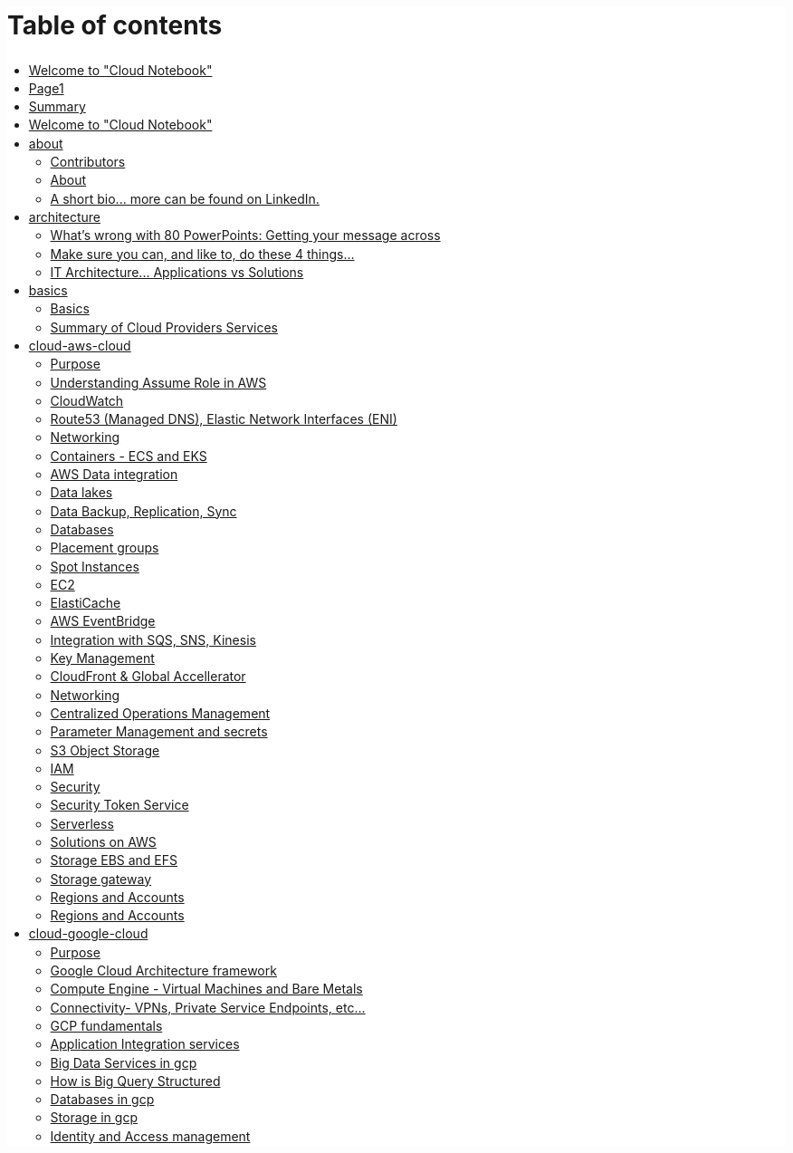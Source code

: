 # Table of contents

* [Welcome to "Cloud Notebook"](README.md)
* [Page1](page1.md)
* [Summary](Summary.md)
* [Welcome to "Cloud Notebook"](index.md)
* [about](about/README.md)
  * [Contributors](about/Authors.md)
  * [About](about/Purpose.md)
  * [A short bio... more can be found on LinkedIn.](about/who-am-i.md)
* [architecture](architecture/README.md)
  * [What’s wrong with 80 PowerPoints: Getting your message across](architecture/communicating-message.md)
  * [Make sure you can, and like to, do these 4 things…](architecture/four-things.md)
  * [IT Architecture... Applications vs Solutions](architecture/purpose.md)
* [basics](basics/README.md)
  * [Basics](basics/Purpose.md)
  * [Summary of Cloud Providers Services](basics/cloud-provider-service-summary.md)
* [cloud-aws-cloud](cloud-aws-cloud/README.md)
  * [Purpose](cloud-aws-cloud/Purpose.md)
  * [Understanding Assume Role in AWS](cloud-aws-cloud/assume-role.md)
  * [CloudWatch](cloud-aws-cloud/cloudwatch.md)
  * [Route53 (Managed DNS), Elastic Network Interfaces (ENI)](cloud-aws-cloud/connectivity-etc.md)
  * [Networking](cloud-aws-cloud/connectivity-services.md)
  * [Containers - ECS and EKS](cloud-aws-cloud/containers.md)
  * [AWS Data integration](cloud-aws-cloud/data-integration.md)
  * [Data lakes](cloud-aws-cloud/data-lakes.md)
  * [Data Backup, Replication, Sync](cloud-aws-cloud/data-replication.md)
  * [Databases](cloud-aws-cloud/databases.md)
  * [Placement groups](cloud-aws-cloud/ec2-placement.md)
  * [Spot Instances](cloud-aws-cloud/ec2-spot.md)
  * [EC2](cloud-aws-cloud/ec2.md)
  * [ElastiCache](cloud-aws-cloud/elasticache.md)
  * [AWS EventBridge](cloud-aws-cloud/event-bridge.md)
  * [Integration with SQS, SNS, Kinesis](cloud-aws-cloud/integation.md)
  * [Key Management](cloud-aws-cloud/key-management-services.md)
  * [CloudFront & Global Accellerator](cloud-aws-cloud/network-cloudfront.md)
  * [Networking](cloud-aws-cloud/network-services.md)
  * [Centralized Operations Management](cloud-aws-cloud/ops-mgmt.md)
  * [Parameter Management and secrets](cloud-aws-cloud/params-secrets.md)
  * [S3 Object Storage](cloud-aws-cloud/s3.md)
  * [IAM](cloud-aws-cloud/security-iam.md)
  * [Security](cloud-aws-cloud/security-services.md)
  * [Security Token Service](cloud-aws-cloud/security-sts.md)
  * [Serverless](cloud-aws-cloud/serverless.md)
  * [Solutions on AWS](cloud-aws-cloud/solutions.md)
  * [Storage EBS and EFS](cloud-aws-cloud/storage-ebs-efs.md)
  * [Storage gateway](cloud-aws-cloud/storage-gateway.md)
  * [Regions and Accounts](cloud-aws-cloud/understanding-regions-accounts.md)
  * [Regions and Accounts](cloud-aws-cloud/understanding-regions-services.md)
* [cloud-google-cloud](cloud-google-cloud/README.md)
  * [Purpose](cloud-google-cloud/Purpose.md)
  * [Google Cloud Architecture framework](cloud-google-cloud/arch-framework.md)
  * [Compute Engine - Virtual Machines and Bare Metals](cloud-google-cloud/compute-engine.md)
  * [Connectivity- VPNs, Private Service Endpoints, etc...](cloud-google-cloud/connectivity.md)
  * [GCP fundamentals](cloud-google-cloud/fundamentals.md)
  * [Application Integration services](cloud-google-cloud/gcp-app-integration.md)
  * [Big Data Services in gcp](cloud-google-cloud/gcp-big-data.md)
  * [How is Big Query Structured](cloud-google-cloud/gcp-big-query.md)
  * [Databases in gcp](cloud-google-cloud/gcp-databases.md)
  * [Storage in gcp](cloud-google-cloud/gcp-storage.md)
  * [Identity and Access management](cloud-google-cloud/iam.md)